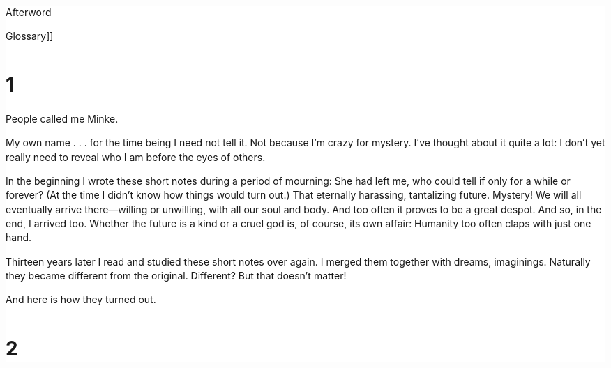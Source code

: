 [^3]: 

[^4]: 

[^5]: 

[^6]: 

[^7]: 

[^8]: 

[^9]: 

[^10]: 

[^11]: 

[^12]: 

[^13]: 

[^14]: 

[^15]: 

[^16]: 

[^17]: 

[^18]: 

[^19]: 

[^20]: 

Afterword

Glossary]]   

# 1

People called me Minke.

My own name . . . for the time being I need not tell it. Not because I’m crazy for mystery. I’ve thought about it quite a lot: I don’t yet really need to reveal who I am before the eyes of others.

In the beginning I wrote these short notes during a period of mourning: She had left me, who could tell if only for a while or forever? (At the time I didn’t know how things would turn out.) That eternally harassing, tantalizing future. Mystery! We will all eventually arrive there—willing or unwilling, with all our soul and body. And too often it proves to be a great despot. And so, in the end, I arrived too. Whether the future is a kind or a cruel god is, of course, its own affair: Humanity too often claps with just one hand.

Thirteen years later I read and studied these short notes over again. I merged them together with dreams, imaginings. Naturally they became different from the original. Different? But that doesn’t matter!

And here is how they turned out.   

# 2
